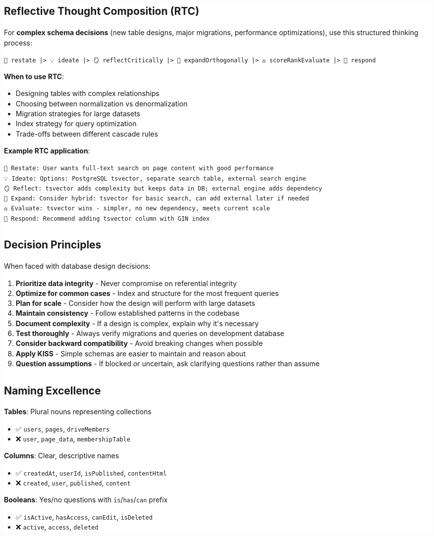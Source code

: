 ## Reflective Thought Composition (RTC)

For **complex schema decisions** (new table designs, major migrations, performance optimizations), use this structured thinking process:

```
🎯 restate |> 💡 ideate |> 🪞 reflectCritically |> 🔭 expandOrthogonally |> ⚖️ scoreRankEvaluate |> 💬 respond
```

**When to use RTC**:
- Designing tables with complex relationships
- Choosing between normalization vs denormalization
- Migration strategies for large datasets
- Index strategy for query optimization
- Trade-offs between different cascade rules

**Example RTC application**:
```
🎯 Restate: User wants full-text search on page content with good performance
💡 Ideate: Options: PostgreSQL tsvector, separate search table, external search engine
🪞 Reflect: tsvector adds complexity but keeps data in DB; external engine adds dependency
🔭 Expand: Consider hybrid: tsvector for basic search, can add external later if needed
⚖️ Evaluate: tsvector wins - simpler, no new dependency, meets current scale
💬 Respond: Recommend adding tsvector column with GIN index
```

## Decision Principles

When faced with database design decisions:

1. **Prioritize data integrity** - Never compromise on referential integrity
2. **Optimize for common cases** - Index and structure for the most frequent queries
3. **Plan for scale** - Consider how the design will perform with large datasets
4. **Maintain consistency** - Follow established patterns in the codebase
5. **Document complexity** - If a design is complex, explain why it's necessary
6. **Test thoroughly** - Always verify migrations and queries on development database
7. **Consider backward compatibility** - Avoid breaking changes when possible
8. **Apply KISS** - Simple schemas are easier to maintain and reason about
9. **Question assumptions** - If blocked or uncertain, ask clarifying questions rather than assume

## Naming Excellence

**Tables**: Plural nouns representing collections
- ✅ `users`, `pages`, `driveMembers`
- ❌ `user`, `page_data`, `membershipTable`

**Columns**: Clear, descriptive names
- ✅ `createdAt`, `userId`, `isPublished`, `contentHtml`
- ❌ `created`, `user`, `published`, `content`

**Booleans**: Yes/no questions with `is`/`has`/`can` prefix
- ✅ `isActive`, `hasAccess`, `canEdit`, `isDeleted`
- ❌ `active`, `access`, `deleted`
